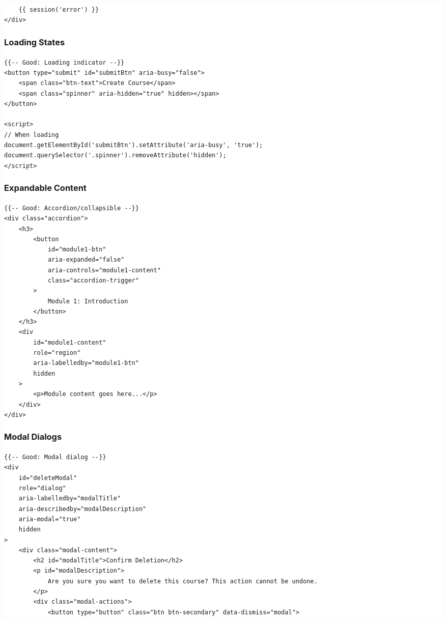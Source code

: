 ```blade
    {{ session('error') }}
</div>
```

### Loading States

```blade
{{-- Good: Loading indicator --}}
<button type="submit" id="submitBtn" aria-busy="false">
    <span class="btn-text">Create Course</span>
    <span class="spinner" aria-hidden="true" hidden></span>
</button>

<script>
// When loading
document.getElementById('submitBtn').setAttribute('aria-busy', 'true');
document.querySelector('.spinner').removeAttribute('hidden');
</script>
```

### Expandable Content

```blade
{{-- Good: Accordion/collapsible --}}
<div class="accordion">
    <h3>
        <button 
            id="module1-btn"
            aria-expanded="false" 
            aria-controls="module1-content"
            class="accordion-trigger"
        >
            Module 1: Introduction
        </button>
    </h3>
    <div 
        id="module1-content" 
        role="region" 
        aria-labelledby="module1-btn"
        hidden
    >
        <p>Module content goes here...</p>
    </div>
</div>
```

### Modal Dialogs

```blade
{{-- Good: Modal dialog --}}
<div 
    id="deleteModal" 
    role="dialog" 
    aria-labelledby="modalTitle"
    aria-describedby="modalDescription"
    aria-modal="true"
    hidden
>
    <div class="modal-content">
        <h2 id="modalTitle">Confirm Deletion</h2>
        <p id="modalDescription">
            Are you sure you want to delete this course? This action cannot be undone.
        </p>
        <div class="modal-actions">
            <button type="button" class="btn btn-secondary" data-dismiss="modal">
```